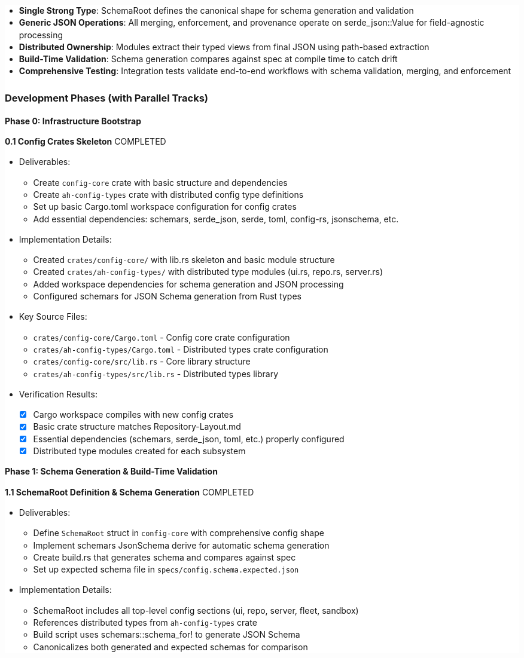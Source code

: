 - **Single Strong Type**: SchemaRoot defines the canonical shape for schema generation and validation
- **Generic JSON Operations**: All merging, enforcement, and provenance operate on serde_json::Value for field-agnostic processing
- **Distributed Ownership**: Modules extract their typed views from final JSON using path-based extraction
- **Build-Time Validation**: Schema generation compares against spec at compile time to catch drift
- **Comprehensive Testing**: Integration tests validate end-to-end workflows with schema validation, merging, and enforcement

### Development Phases (with Parallel Tracks)

**Phase 0: Infrastructure Bootstrap**

**0.1 Config Crates Skeleton** COMPLETED

- Deliverables:
  - Create `config-core` crate with basic structure and dependencies
  - Create `ah-config-types` crate with distributed config type definitions
  - Set up basic Cargo.toml workspace configuration for config crates
  - Add essential dependencies: schemars, serde_json, serde, toml, config-rs, jsonschema, etc.

- Implementation Details:
  - Created `crates/config-core/` with lib.rs skeleton and basic module structure
  - Created `crates/ah-config-types/` with distributed type modules (ui.rs, repo.rs, server.rs)
  - Added workspace dependencies for schema generation and JSON processing
  - Configured schemars for JSON Schema generation from Rust types

- Key Source Files:
  - `crates/config-core/Cargo.toml` - Config core crate configuration
  - `crates/ah-config-types/Cargo.toml` - Distributed types crate configuration
  - `crates/config-core/src/lib.rs` - Core library structure
  - `crates/ah-config-types/src/lib.rs` - Distributed types library

- Verification Results:
  - [x] Cargo workspace compiles with new config crates
  - [x] Basic crate structure matches Repository-Layout.md
  - [x] Essential dependencies (schemars, serde_json, toml, etc.) properly configured
  - [x] Distributed type modules created for each subsystem

**Phase 1: Schema Generation & Build-Time Validation**

**1.1 SchemaRoot Definition & Schema Generation** COMPLETED

- Deliverables:
  - Define `SchemaRoot` struct in `config-core` with comprehensive config shape
  - Implement schemars JsonSchema derive for automatic schema generation
  - Create build.rs that generates schema and compares against spec
  - Set up expected schema file in `specs/config.schema.expected.json`

- Implementation Details:
  - SchemaRoot includes all top-level config sections (ui, repo, server, fleet, sandbox)
  - References distributed types from `ah-config-types` crate
  - Build script uses schemars::schema_for! to generate JSON Schema
  - Canonicalizes both generated and expected schemas for comparison
